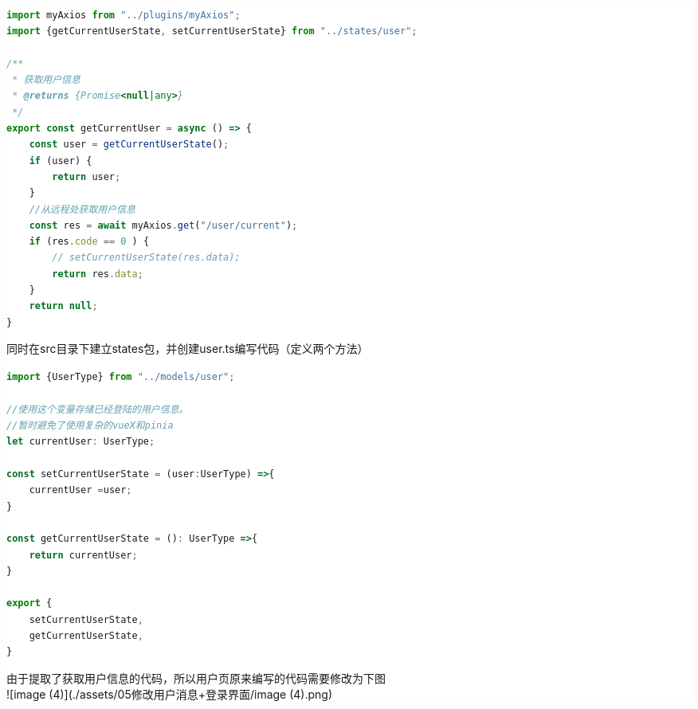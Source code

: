 

```typescript
import myAxios from "../plugins/myAxios";
import {getCurrentUserState, setCurrentUserState} from "../states/user";

/**
 * 获取用户信息
 * @returns {Promise<null|any>}
 */
export const getCurrentUser = async () => {
    const user = getCurrentUserState();
    if (user) {
        return user;
    }
    //从远程处获取用户信息
    const res = await myAxios.get("/user/current");
    if (res.code == 0 ) {
        // setCurrentUserState(res.data);
        return res.data;
    }
    return null;
}
```



同时在src目录下建立states包，并创建user.ts编写代码（定义两个方法）



```typescript
import {UserType} from "../models/user";

//使用这个变量存储已经登陆的用户信息。
//暂时避免了使用复杂的vueX和pinia
let currentUser: UserType;

const setCurrentUserState = (user:UserType) =>{
    currentUser =user;
}

const getCurrentUserState = (): UserType =>{
    return currentUser;
}

export {
    setCurrentUserState,
    getCurrentUserState,
}
```



由于提取了获取用户信息的代码，所以用户页原来编写的代码需要修改为下图  
![image (4)](./assets/05修改用户消息+登录界面/image (4).png)
